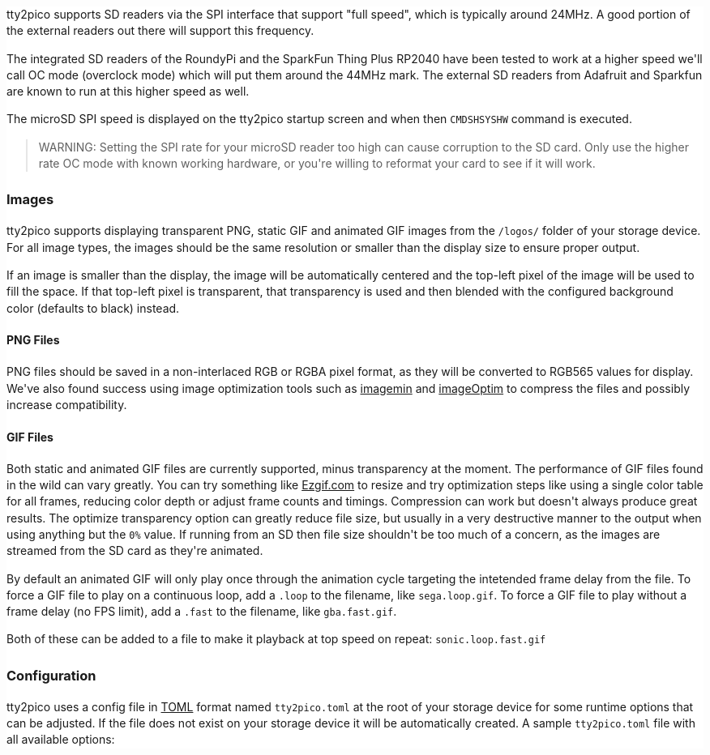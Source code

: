 tty2pico supports SD readers via the SPI interface that support "full speed", which is typically around 24MHz. A good portion of the external readers out there will support this frequency.

The integrated SD readers of the RoundyPi and the SparkFun Thing Plus RP2040 have been tested to work at a higher speed we'll call OC mode (overclock mode) which will put them around the 44MHz mark. The external SD readers from Adafruit and Sparkfun are known to run at this higher speed as well.

The microSD SPI speed is displayed on the tty2pico startup screen and when then `CMDSHSYSHW` command is executed.

> WARNING: Setting the SPI rate for your microSD reader too high can cause corruption to the SD card. Only use the higher rate OC mode with known working hardware, or you're willing to reformat your card to see if it will work.

### Images

tty2pico supports displaying transparent PNG, static GIF and animated GIF images from the `/logos/` folder of your storage device. For all image types, the images should be the same resolution or smaller than the display size to ensure proper output.

If an image is smaller than the display, the image will be automatically centered and the top-left pixel of the image will be used to fill the space. If that top-left pixel is transparent, that transparency is used and then blended with the configured background color (defaults to black) instead.

#### PNG Files

PNG files should be saved in a non-interlaced RGB or RGBA pixel format, as they will be converted to RGB565 values for display. We've also found success using image optimization tools such as [imagemin](https://www.npmjs.com/package/imagemin) and [imageOptim](https://imageoptim.com/mac) to compress the files and possibly increase compatibility.

#### GIF Files

Both static and animated GIF files are currently supported, minus transparency at the moment. The performance of GIF files found in the wild can vary greatly. You can try something like [Ezgif.com](https://ezgif.com/optimize) to resize and try optimization steps like using a single color table for all frames, reducing color depth or adjust frame counts and timings. Compression can work but doesn't always produce great results. The optimize transparency option can greatly reduce file size, but usually in a very destructive manner to the output when using anything but the `0%` value. If running from an SD then file size shouldn't be too much of a concern, as the images are streamed from the SD card as they're animated.

By default an animated GIF will only play once through the animation cycle targeting the intetended frame delay from the file. To force a GIF file to play on a continuous loop, add a `.loop` to the filename, like `sega.loop.gif`. To force a GIF file to play without a frame delay (no FPS limit), add a `.fast` to the filename, like `gba.fast.gif`.

Both of these can be added to a file to make it playback at top speed on repeat: `sonic.loop.fast.gif`

### Configuration

tty2pico uses a config file in [TOML](https://toml.io/en/) format named `tty2pico.toml` at the root of your storage device for some runtime options that can be adjusted. If the file does not exist on your storage device it will be automatically created. A sample `tty2pico.toml` file with all available options:
